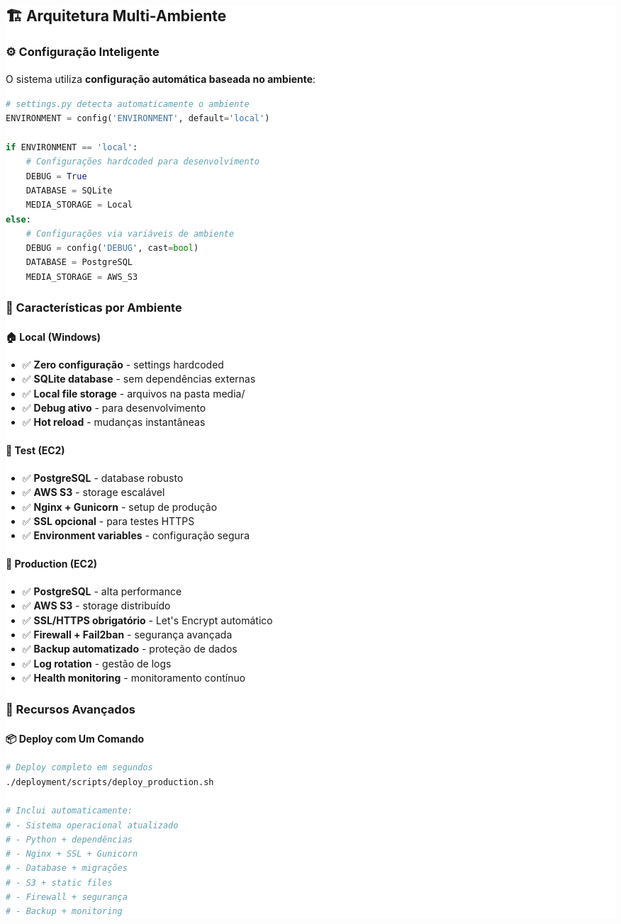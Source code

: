 ## 🏗️ Arquitetura Multi-Ambiente

### **⚙️ Configuração Inteligente**

O sistema utiliza **configuração automática baseada no ambiente**:

```python
# settings.py detecta automaticamente o ambiente
ENVIRONMENT = config('ENVIRONMENT', default='local')

if ENVIRONMENT == 'local':
    # Configurações hardcoded para desenvolvimento
    DEBUG = True
    DATABASE = SQLite
    MEDIA_STORAGE = Local
else:
    # Configurações via variáveis de ambiente
    DEBUG = config('DEBUG', cast=bool)
    DATABASE = PostgreSQL  
    MEDIA_STORAGE = AWS_S3
```

### **🎯 Características por Ambiente**

#### **🏠 Local (Windows)**
- ✅ **Zero configuração** - settings hardcoded
- ✅ **SQLite database** - sem dependências externas
- ✅ **Local file storage** - arquivos na pasta media/
- ✅ **Debug ativo** - para desenvolvimento
- ✅ **Hot reload** - mudanças instantâneas

#### **🧪 Test (EC2)**
- ✅ **PostgreSQL** - database robusto
- ✅ **AWS S3** - storage escalável
- ✅ **Nginx + Gunicorn** - setup de produção
- ✅ **SSL opcional** - para testes HTTPS
- ✅ **Environment variables** - configuração segura

#### **🚀 Production (EC2)**
- ✅ **PostgreSQL** - alta performance
- ✅ **AWS S3** - storage distribuído
- ✅ **SSL/HTTPS obrigatório** - Let's Encrypt automático
- ✅ **Firewall + Fail2ban** - segurança avançada
- ✅ **Backup automatizado** - proteção de dados
- ✅ **Log rotation** - gestão de logs
- ✅ **Health monitoring** - monitoramento contínuo

### **🔧 Recursos Avançados**

#### **📦 Deploy com Um Comando**
```bash
# Deploy completo em segundos
./deployment/scripts/deploy_production.sh

# Inclui automaticamente:
# - Sistema operacional atualizado
# - Python + dependências
# - Nginx + SSL + Gunicorn
# - Database + migrações
# - S3 + static files
# - Firewall + segurança
# - Backup + monitoring
```

